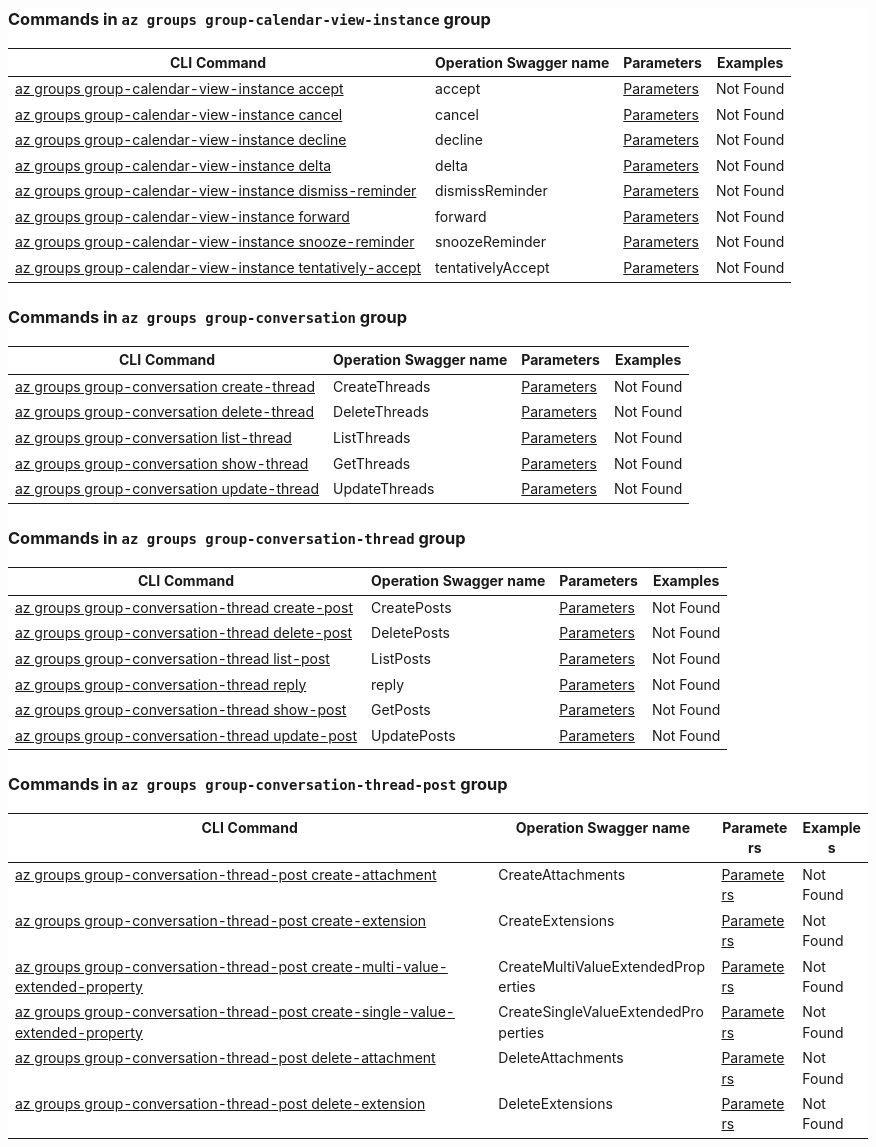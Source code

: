 ### <a name="CommandsIngroups.calendarView.instances">Commands in `az groups group-calendar-view-instance` group</a>
|CLI Command|Operation Swagger name|Parameters|Examples|
|---------|------------|--------|-----------|
|[az groups group-calendar-view-instance accept](#groups.calendarView.instancesaccept)|accept|[Parameters](#Parametersgroups.calendarView.instancesaccept)|Not Found|
|[az groups group-calendar-view-instance cancel](#groups.calendarView.instancescancel)|cancel|[Parameters](#Parametersgroups.calendarView.instancescancel)|Not Found|
|[az groups group-calendar-view-instance decline](#groups.calendarView.instancesdecline)|decline|[Parameters](#Parametersgroups.calendarView.instancesdecline)|Not Found|
|[az groups group-calendar-view-instance delta](#groups.calendarView.instancesdelta)|delta|[Parameters](#Parametersgroups.calendarView.instancesdelta)|Not Found|
|[az groups group-calendar-view-instance dismiss-reminder](#groups.calendarView.instancesdismissReminder)|dismissReminder|[Parameters](#Parametersgroups.calendarView.instancesdismissReminder)|Not Found|
|[az groups group-calendar-view-instance forward](#groups.calendarView.instancesforward)|forward|[Parameters](#Parametersgroups.calendarView.instancesforward)|Not Found|
|[az groups group-calendar-view-instance snooze-reminder](#groups.calendarView.instancessnoozeReminder)|snoozeReminder|[Parameters](#Parametersgroups.calendarView.instancessnoozeReminder)|Not Found|
|[az groups group-calendar-view-instance tentatively-accept](#groups.calendarView.instancestentativelyAccept)|tentativelyAccept|[Parameters](#Parametersgroups.calendarView.instancestentativelyAccept)|Not Found|

### <a name="CommandsIngroups.conversations">Commands in `az groups group-conversation` group</a>
|CLI Command|Operation Swagger name|Parameters|Examples|
|---------|------------|--------|-----------|
|[az groups group-conversation create-thread](#groups.conversationsCreateThreads)|CreateThreads|[Parameters](#Parametersgroups.conversationsCreateThreads)|Not Found|
|[az groups group-conversation delete-thread](#groups.conversationsDeleteThreads)|DeleteThreads|[Parameters](#Parametersgroups.conversationsDeleteThreads)|Not Found|
|[az groups group-conversation list-thread](#groups.conversationsListThreads)|ListThreads|[Parameters](#Parametersgroups.conversationsListThreads)|Not Found|
|[az groups group-conversation show-thread](#groups.conversationsGetThreads)|GetThreads|[Parameters](#Parametersgroups.conversationsGetThreads)|Not Found|
|[az groups group-conversation update-thread](#groups.conversationsUpdateThreads)|UpdateThreads|[Parameters](#Parametersgroups.conversationsUpdateThreads)|Not Found|

### <a name="CommandsIngroups.conversations.threads">Commands in `az groups group-conversation-thread` group</a>
|CLI Command|Operation Swagger name|Parameters|Examples|
|---------|------------|--------|-----------|
|[az groups group-conversation-thread create-post](#groups.conversations.threadsCreatePosts)|CreatePosts|[Parameters](#Parametersgroups.conversations.threadsCreatePosts)|Not Found|
|[az groups group-conversation-thread delete-post](#groups.conversations.threadsDeletePosts)|DeletePosts|[Parameters](#Parametersgroups.conversations.threadsDeletePosts)|Not Found|
|[az groups group-conversation-thread list-post](#groups.conversations.threadsListPosts)|ListPosts|[Parameters](#Parametersgroups.conversations.threadsListPosts)|Not Found|
|[az groups group-conversation-thread reply](#groups.conversations.threadsreply)|reply|[Parameters](#Parametersgroups.conversations.threadsreply)|Not Found|
|[az groups group-conversation-thread show-post](#groups.conversations.threadsGetPosts)|GetPosts|[Parameters](#Parametersgroups.conversations.threadsGetPosts)|Not Found|
|[az groups group-conversation-thread update-post](#groups.conversations.threadsUpdatePosts)|UpdatePosts|[Parameters](#Parametersgroups.conversations.threadsUpdatePosts)|Not Found|

### <a name="CommandsIngroups.conversations.threads.posts">Commands in `az groups group-conversation-thread-post` group</a>
|CLI Command|Operation Swagger name|Parameters|Examples|
|---------|------------|--------|-----------|
|[az groups group-conversation-thread-post create-attachment](#groups.conversations.threads.postsCreateAttachments)|CreateAttachments|[Parameters](#Parametersgroups.conversations.threads.postsCreateAttachments)|Not Found|
|[az groups group-conversation-thread-post create-extension](#groups.conversations.threads.postsCreateExtensions)|CreateExtensions|[Parameters](#Parametersgroups.conversations.threads.postsCreateExtensions)|Not Found|
|[az groups group-conversation-thread-post create-multi-value-extended-property](#groups.conversations.threads.postsCreateMultiValueExtendedProperties)|CreateMultiValueExtendedProperties|[Parameters](#Parametersgroups.conversations.threads.postsCreateMultiValueExtendedProperties)|Not Found|
|[az groups group-conversation-thread-post create-single-value-extended-property](#groups.conversations.threads.postsCreateSingleValueExtendedProperties)|CreateSingleValueExtendedProperties|[Parameters](#Parametersgroups.conversations.threads.postsCreateSingleValueExtendedProperties)|Not Found|
|[az groups group-conversation-thread-post delete-attachment](#groups.conversations.threads.postsDeleteAttachments)|DeleteAttachments|[Parameters](#Parametersgroups.conversations.threads.postsDeleteAttachments)|Not Found|
|[az groups group-conversation-thread-post delete-extension](#groups.conversations.threads.postsDeleteExtensions)|DeleteExtensions|[Parameters](#Parametersgroups.conversations.threads.postsDeleteExtensions)|Not Found|